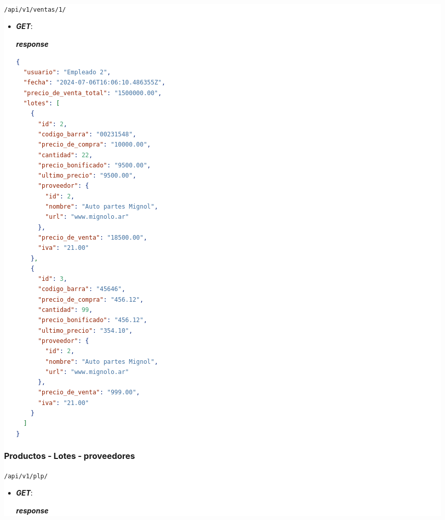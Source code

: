 `/api/v1/ventas/1/`

- **_GET_**:

  **_response_**

  ```json
  {
    "usuario": "Empleado 2",
    "fecha": "2024-07-06T16:06:10.486355Z",
    "precio_de_venta_total": "1500000.00",
    "lotes": [
      {
        "id": 2,
        "codigo_barra": "00231548",
        "precio_de_compra": "10000.00",
        "cantidad": 22,
        "precio_bonificado": "9500.00",
        "ultimo_precio": "9500.00",
        "proveedor": {
          "id": 2,
          "nombre": "Auto partes Mignol",
          "url": "www.mignolo.ar"
        },
        "precio_de_venta": "18500.00",
        "iva": "21.00"
      },
      {
        "id": 3,
        "codigo_barra": "45646",
        "precio_de_compra": "456.12",
        "cantidad": 99,
        "precio_bonificado": "456.12",
        "ultimo_precio": "354.10",
        "proveedor": {
          "id": 2,
          "nombre": "Auto partes Mignol",
          "url": "www.mignolo.ar"
        },
        "precio_de_venta": "999.00",
        "iva": "21.00"
      }
    ]
  }
  ```

### Productos - Lotes - proveedores

`/api/v1/plp/`

- **_GET_**:

  **_response_**
